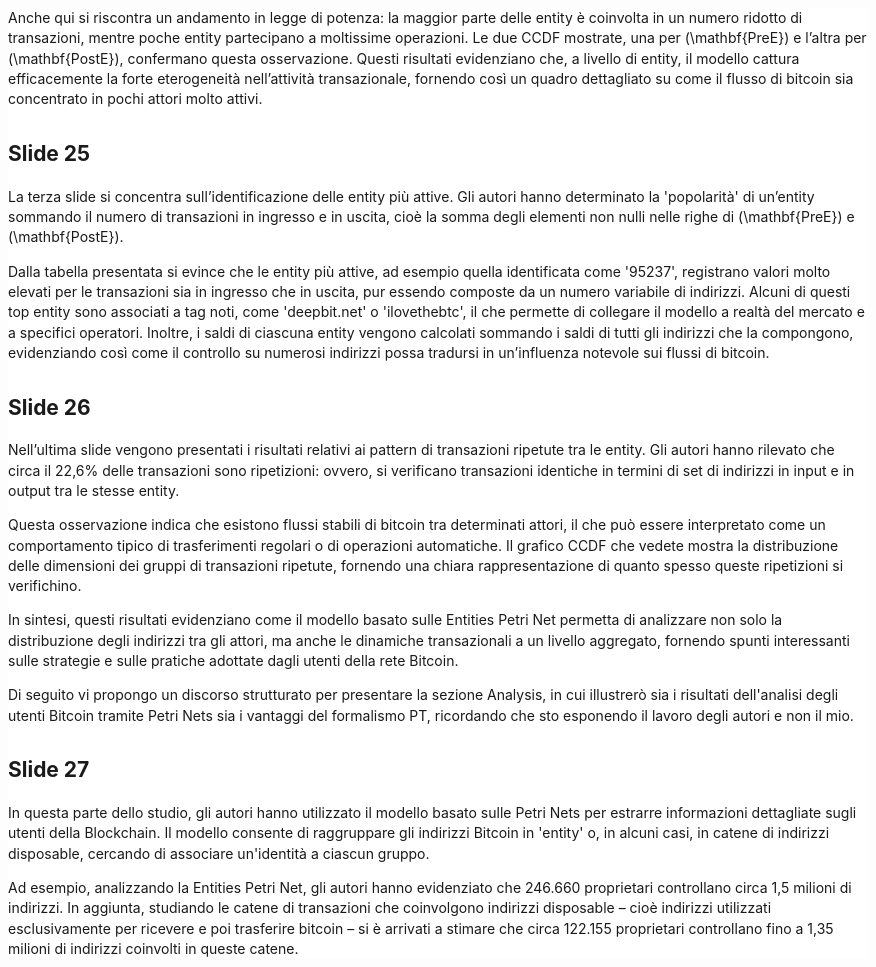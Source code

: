 Anche qui si riscontra un andamento in legge di potenza: la maggior parte delle entity è coinvolta in un numero ridotto di transazioni, mentre poche entity partecipano a moltissime operazioni. Le due CCDF mostrate, una per \(\mathbf{PreE}\) e l’altra per \(\mathbf{PostE}\), confermano questa osservazione. Questi risultati evidenziano che, a livello di entity, il modello cattura efficacemente la forte eterogeneità nell’attività transazionale, fornendo così un quadro dettagliato su come il flusso di bitcoin sia concentrato in pochi attori molto attivi.

## Slide 25

La terza slide si concentra sull’identificazione delle entity più attive. Gli autori hanno determinato la 'popolarità' di un’entity sommando il numero di transazioni in ingresso e in uscita, cioè la somma degli elementi non nulli nelle righe di \(\mathbf{PreE}\) e \(\mathbf{PostE}\).

Dalla tabella presentata si evince che le entity più attive, ad esempio quella identificata come '95237', registrano valori molto elevati per le transazioni sia in ingresso che in uscita, pur essendo composte da un numero variabile di indirizzi. Alcuni di questi top entity sono associati a tag noti, come 'deepbit.net' o 'ilovethebtc', il che permette di collegare il modello a realtà del mercato e a specifici operatori. Inoltre, i saldi di ciascuna entity vengono calcolati sommando i saldi di tutti gli indirizzi che la compongono, evidenziando così come il controllo su numerosi indirizzi possa tradursi in un’influenza notevole sui flussi di bitcoin.

## Slide 26

Nell’ultima slide vengono presentati i risultati relativi ai pattern di transazioni ripetute tra le entity. Gli autori hanno rilevato che circa il 22,6% delle transazioni sono ripetizioni: ovvero, si verificano transazioni identiche in termini di set di indirizzi in input e in output tra le stesse entity.

Questa osservazione indica che esistono flussi stabili di bitcoin tra determinati attori, il che può essere interpretato come un comportamento tipico di trasferimenti regolari o di operazioni automatiche. Il grafico CCDF che vedete mostra la distribuzione delle dimensioni dei gruppi di transazioni ripetute, fornendo una chiara rappresentazione di quanto spesso queste ripetizioni si verifichino.

In sintesi, questi risultati evidenziano come il modello basato sulle Entities Petri Net permetta di analizzare non solo la distribuzione degli indirizzi tra gli attori, ma anche le dinamiche transazionali a un livello aggregato, fornendo spunti interessanti sulle strategie e sulle pratiche adottate dagli utenti della rete Bitcoin.

Di seguito vi propongo un discorso strutturato per presentare la sezione Analysis, in cui illustrerò sia i risultati dell'analisi degli utenti Bitcoin tramite Petri Nets sia i vantaggi del formalismo PT, ricordando che sto esponendo il lavoro degli autori e non il mio.

## Slide 27

In questa parte dello studio, gli autori hanno utilizzato il modello basato sulle Petri Nets per estrarre informazioni dettagliate sugli utenti della Blockchain. Il modello consente di raggruppare gli indirizzi Bitcoin in 'entity' o, in alcuni casi, in catene di indirizzi disposable, cercando di associare un'identità a ciascun gruppo.

Ad esempio, analizzando la Entities Petri Net, gli autori hanno evidenziato che 246.660 proprietari controllano circa 1,5 milioni di indirizzi. In aggiunta, studiando le catene di transazioni che coinvolgono indirizzi disposable – cioè indirizzi utilizzati esclusivamente per ricevere e poi trasferire bitcoin – si è arrivati a stimare che circa 122.155 proprietari controllano fino a 1,35 milioni di indirizzi coinvolti in queste catene.
